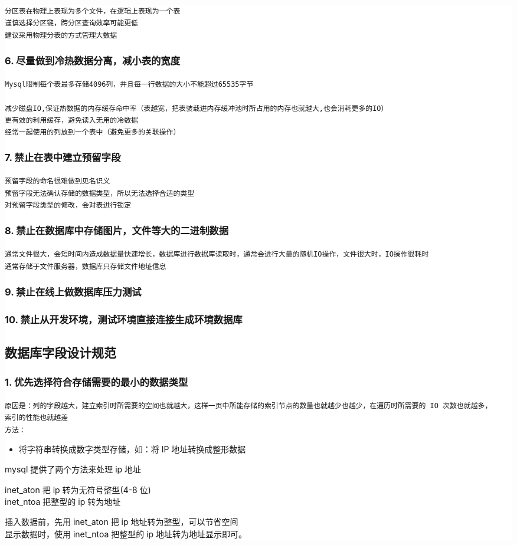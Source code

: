 ```
分区表在物理上表现为多个文件，在逻辑上表现为一个表
谨慎选择分区键，跨分区查询效率可能更低
建议采用物理分表的方式管理大数据
```

### 6\. 尽量做到冷热数据分离，减小表的宽度

```
Mysql限制每个表最多存储4096列，并且每一行数据的大小不能超过65535字节

减少磁盘IO,保证热数据的内存缓存命中率（表越宽，把表装载进内存缓冲池时所占用的内存也就越大,也会消耗更多的IO）
更有效的利用缓存，避免读入无用的冷数据
经常一起使用的列放到一个表中（避免更多的关联操作）
```

### 7\. 禁止在表中建立预留字段

```
预留字段的命名很难做到见名识义
预留字段无法确认存储的数据类型，所以无法选择合适的类型
对预留字段类型的修改，会对表进行锁定
```

### 8\. 禁止在数据库中存储图片，文件等大的二进制数据

```
通常文件很大，会短时间内造成数据量快速增长，数据库进行数据库读取时，通常会进行大量的随机IO操作，文件很大时，IO操作很耗时
通常存储于文件服务器，数据库只存储文件地址信息
```

### 9\. 禁止在线上做数据库压力测试

### 10\. 禁止从开发环境，测试环境直接连接生成环境数据库

## 数据库字段设计规范

### 1\. 优先选择符合存储需要的最小的数据类型

```
原因是：列的字段越大，建立索引时所需要的空间也就越大，这样一页中所能存储的索引节点的数量也就越少也越少，在遍历时所需要的 IO 次数也就越多，
索引的性能也就越差
方法：
```

- 将字符串转换成数字类型存储，如：将 IP 地址转换成整形数据

mysql 提供了两个方法来处理 ip 地址

inet_aton 把 ip 转为无符号整型(4-8 位)  
inet_ntoa 把整型的 ip 转为地址

插入数据前，先用 inet_aton 把 ip 地址转为整型，可以节省空间  
显示数据时，使用 inet_ntoa 把整型的 ip 地址转为地址显示即可。
